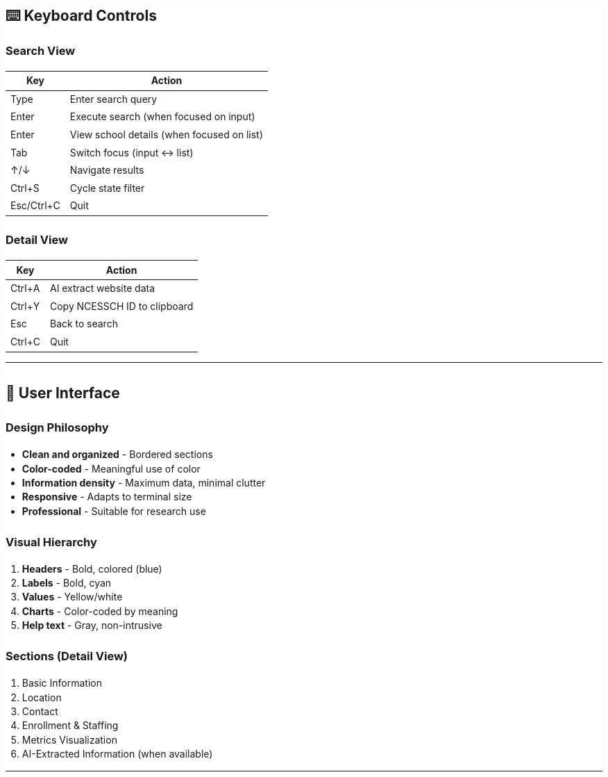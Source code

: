 
## ⌨️ Keyboard Controls

### Search View
| Key | Action |
|-----|--------|
| Type | Enter search query |
| Enter | Execute search (when focused on input) |
| Enter | View school details (when focused on list) |
| Tab | Switch focus (input ↔ list) |
| ↑/↓ | Navigate results |
| Ctrl+S | Cycle state filter |
| Esc/Ctrl+C | Quit |

### Detail View
| Key | Action |
|-----|--------|
| Ctrl+A | AI extract website data |
| Ctrl+Y | Copy NCESSCH ID to clipboard |
| Esc | Back to search |
| Ctrl+C | Quit |

---

## 🎨 User Interface

### Design Philosophy
- **Clean and organized** - Bordered sections
- **Color-coded** - Meaningful use of color
- **Information density** - Maximum data, minimal clutter
- **Responsive** - Adapts to terminal size
- **Professional** - Suitable for research use

### Visual Hierarchy
1. **Headers** - Bold, colored (blue)
2. **Labels** - Bold, cyan
3. **Values** - Yellow/white
4. **Charts** - Color-coded by meaning
5. **Help text** - Gray, non-intrusive

### Sections (Detail View)
1. Basic Information
2. Location
3. Contact
4. Enrollment & Staffing
5. Metrics Visualization
6. AI-Extracted Information (when available)

---